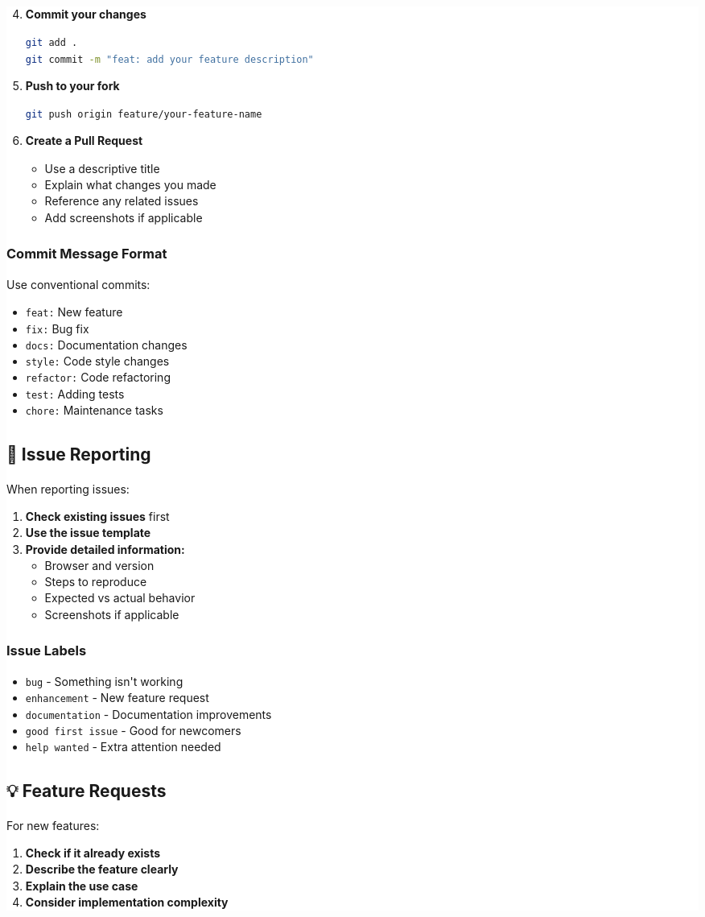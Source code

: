 4. **Commit your changes**
   ```bash
   git add .
   git commit -m "feat: add your feature description"
   ```

5. **Push to your fork**
   ```bash
   git push origin feature/your-feature-name
   ```

6. **Create a Pull Request**
   - Use a descriptive title
   - Explain what changes you made
   - Reference any related issues
   - Add screenshots if applicable

### Commit Message Format

Use conventional commits:

- `feat:` New feature
- `fix:` Bug fix
- `docs:` Documentation changes
- `style:` Code style changes
- `refactor:` Code refactoring
- `test:` Adding tests
- `chore:` Maintenance tasks

## 🐛 Issue Reporting

When reporting issues:

1. **Check existing issues** first
2. **Use the issue template**
3. **Provide detailed information:**
   - Browser and version
   - Steps to reproduce
   - Expected vs actual behavior
   - Screenshots if applicable

### Issue Labels

- `bug` - Something isn't working
- `enhancement` - New feature request
- `documentation` - Documentation improvements
- `good first issue` - Good for newcomers
- `help wanted` - Extra attention needed

## 💡 Feature Requests

For new features:

1. **Check if it already exists**
2. **Describe the feature clearly**
3. **Explain the use case**
4. **Consider implementation complexity**
